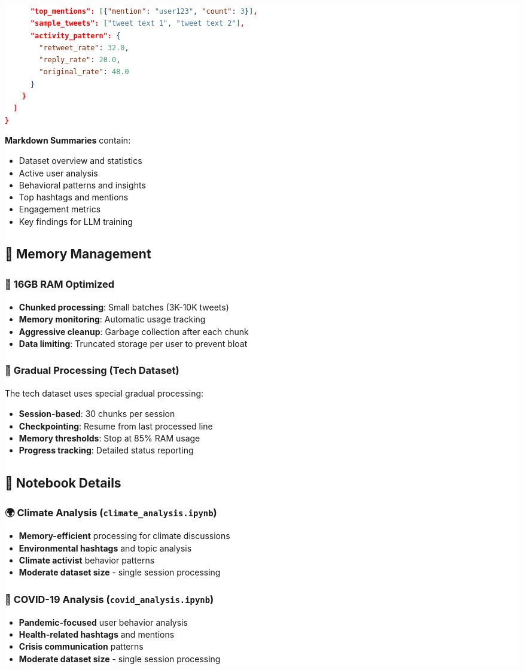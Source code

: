 ```json
      "top_mentions": [{"mention": "user123", "count": 3}],
      "sample_tweets": ["tweet text 1", "tweet text 2"],
      "activity_pattern": {
        "retweet_rate": 32.0,
        "reply_rate": 20.0,
        "original_rate": 48.0
      }
    }
  ]
}
```

**Markdown Summaries** contain:
- Dataset overview and statistics
- Active user analysis
- Behavioral patterns and insights
- Top hashtags and mentions
- Engagement metrics
- Key findings for LLM training

## 💾 **Memory Management**

### 🎯 **16GB RAM Optimized**
- **Chunked processing**: Small batches (3K-10K tweets)
- **Memory monitoring**: Automatic usage tracking
- **Aggressive cleanup**: Garbage collection after each chunk
- **Data limiting**: Truncated storage per user to prevent bloat

### 🔄 **Gradual Processing (Tech Dataset)**
The tech dataset uses special gradual processing:
- **Session-based**: 30 chunks per session
- **Checkpointing**: Resume from last processed line
- **Memory thresholds**: Stop at 85% RAM usage
- **Progress tracking**: Detailed status reporting

## 📓 **Notebook Details**

### 🌍 **Climate Analysis (`climate_analysis.ipynb`)**
- **Memory-efficient** processing for climate discussions
- **Environmental hashtags** and topic analysis
- **Climate activist** behavior patterns
- **Moderate dataset size** - single session processing

### 🦠 **COVID-19 Analysis (`covid_analysis.ipynb`)**
- **Pandemic-focused** user behavior analysis
- **Health-related hashtags** and mentions
- **Crisis communication** patterns
- **Moderate dataset size** - single session processing
